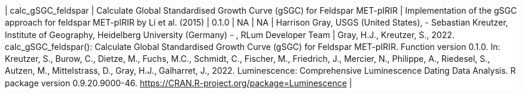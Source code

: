 | calc_gSGC_feldspar               | Calculate Global Standardised Growth Curve (gSGC) for Feldspar MET-pIRIR                                                                            | Implementation of the gSGC approach for feldspar MET-pIRIR by Li et al. (2015)                                                                                                                                                                                                                                                                                                                                                                                                                                                                                                                                                                                                                                                                                                                                                                                                                                                                                                                                                                                                                                                                                                                                                                                                                                                                                                                                                                                                                                                                                                                                                                                                                                                                                                                                                                                                                                                                                                                                                                                                                                                                                                                                                                                                                                                                                                                                                                                                                                                                                                                                                                                                                                                                                                                                                                                                                                                                                                                                                                                     | 0.1.0   | NA     | NA     | Harrison Gray, USGS (United States), -  Sebastian Kreutzer, Institute of Geography, Heidelberg University (Germany) -  , RLum Developer Team                                                                                                                                                                                      | Gray, H.J., Kreutzer, S., 2022. calc_gSGC_feldspar(): Calculate Global Standardised Growth Curve (gSGC) for Feldspar MET-pIRIR. Function version 0.1.0. In: Kreutzer, S., Burow, C., Dietze, M., Fuchs, M.C., Schmidt, C., Fischer, M., Friedrich, J., Mercier, N., Philippe, A., Riedesel, S., Autzen, M., Mittelstrass, D., Gray, H.J., Galharret, J., 2022. Luminescence: Comprehensive Luminescence Dating Data Analysis. R package version 0.9.20.9000-46. https://CRAN.R-project.org/package=Luminescence                                                                              |